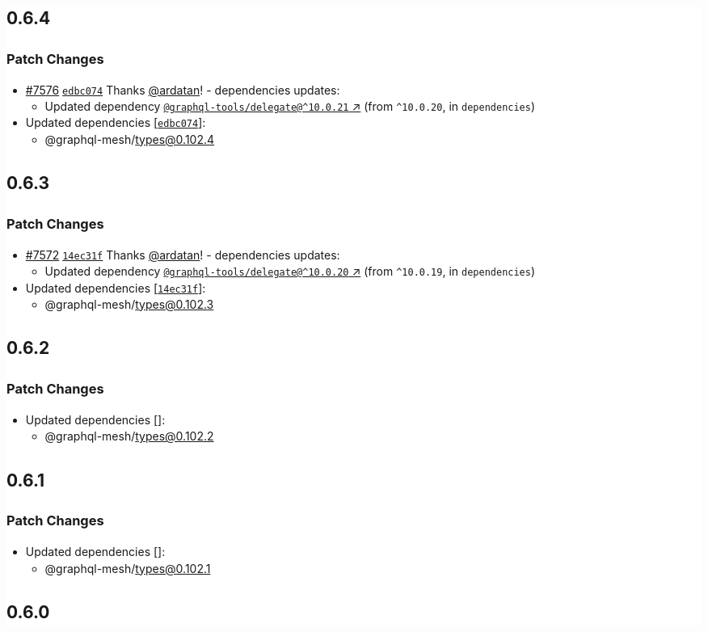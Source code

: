 ## 0.6.4

### Patch Changes

- [#7576](https://github.com/ardatan/graphql-mesh/pull/7576)
  [`edbc074`](https://github.com/ardatan/graphql-mesh/commit/edbc074523ebc86114bb3342f86b7bcd9268d005)
  Thanks [@ardatan](https://github.com/ardatan)! - dependencies updates:
  - Updated dependency
    [`@graphql-tools/delegate@^10.0.21` ↗︎](https://www.npmjs.com/package/@graphql-tools/delegate/v/10.0.21)
    (from `^10.0.20`, in `dependencies`)
- Updated dependencies
  [[`edbc074`](https://github.com/ardatan/graphql-mesh/commit/edbc074523ebc86114bb3342f86b7bcd9268d005)]:
  - @graphql-mesh/types@0.102.4

## 0.6.3

### Patch Changes

- [#7572](https://github.com/ardatan/graphql-mesh/pull/7572)
  [`14ec31f`](https://github.com/ardatan/graphql-mesh/commit/14ec31f95bc06e9a3d06fae387fc40cc534e01f4)
  Thanks [@ardatan](https://github.com/ardatan)! - dependencies updates:
  - Updated dependency
    [`@graphql-tools/delegate@^10.0.20` ↗︎](https://www.npmjs.com/package/@graphql-tools/delegate/v/10.0.20)
    (from `^10.0.19`, in `dependencies`)
- Updated dependencies
  [[`14ec31f`](https://github.com/ardatan/graphql-mesh/commit/14ec31f95bc06e9a3d06fae387fc40cc534e01f4)]:
  - @graphql-mesh/types@0.102.3

## 0.6.2

### Patch Changes

- Updated dependencies []:
  - @graphql-mesh/types@0.102.2

## 0.6.1

### Patch Changes

- Updated dependencies []:
  - @graphql-mesh/types@0.102.1

## 0.6.0
